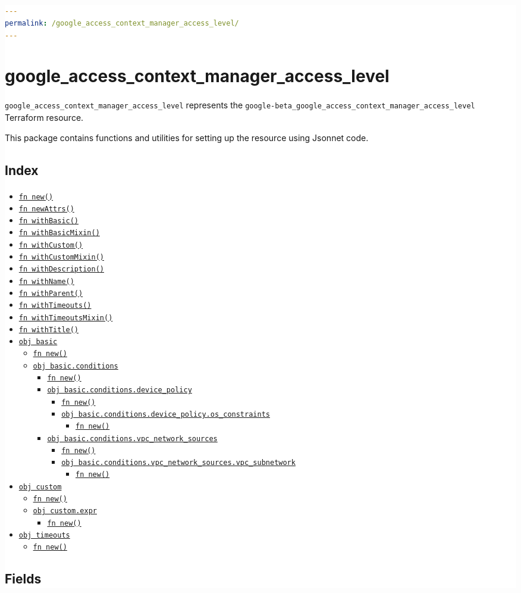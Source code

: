 ```yaml
---
permalink: /google_access_context_manager_access_level/
---
```


# google_access_context_manager_access_level

`google_access_context_manager_access_level` represents the `google-beta_google_access_context_manager_access_level` Terraform resource.



This package contains functions and utilities for setting up the resource using Jsonnet code.


## Index

* [`fn new()`](#fn-new)
* [`fn newAttrs()`](#fn-newattrs)
* [`fn withBasic()`](#fn-withbasic)
* [`fn withBasicMixin()`](#fn-withbasicmixin)
* [`fn withCustom()`](#fn-withcustom)
* [`fn withCustomMixin()`](#fn-withcustommixin)
* [`fn withDescription()`](#fn-withdescription)
* [`fn withName()`](#fn-withname)
* [`fn withParent()`](#fn-withparent)
* [`fn withTimeouts()`](#fn-withtimeouts)
* [`fn withTimeoutsMixin()`](#fn-withtimeoutsmixin)
* [`fn withTitle()`](#fn-withtitle)
* [`obj basic`](#obj-basic)
  * [`fn new()`](#fn-basicnew)
  * [`obj basic.conditions`](#obj-basicconditions)
    * [`fn new()`](#fn-basicconditionsnew)
    * [`obj basic.conditions.device_policy`](#obj-basicconditionsdevice_policy)
      * [`fn new()`](#fn-basicconditionsdevice_policynew)
      * [`obj basic.conditions.device_policy.os_constraints`](#obj-basicconditionsdevice_policyos_constraints)
        * [`fn new()`](#fn-basicconditionsdevice_policyos_constraintsnew)
    * [`obj basic.conditions.vpc_network_sources`](#obj-basicconditionsvpc_network_sources)
      * [`fn new()`](#fn-basicconditionsvpc_network_sourcesnew)
      * [`obj basic.conditions.vpc_network_sources.vpc_subnetwork`](#obj-basicconditionsvpc_network_sourcesvpc_subnetwork)
        * [`fn new()`](#fn-basicconditionsvpc_network_sourcesvpc_subnetworknew)
* [`obj custom`](#obj-custom)
  * [`fn new()`](#fn-customnew)
  * [`obj custom.expr`](#obj-customexpr)
    * [`fn new()`](#fn-customexprnew)
* [`obj timeouts`](#obj-timeouts)
  * [`fn new()`](#fn-timeoutsnew)

## Fields
